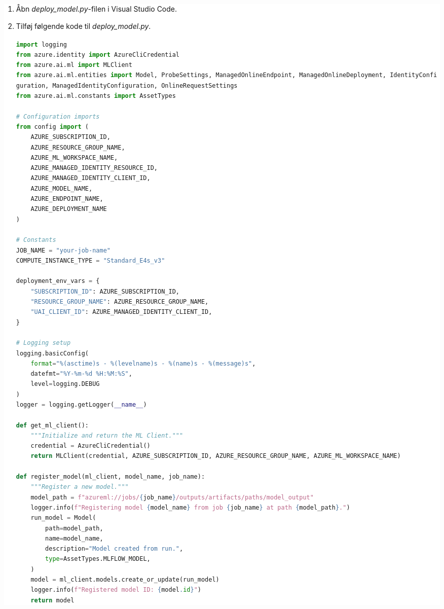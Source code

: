 1. Åbn *deploy_model.py*-filen i Visual Studio Code.

1. Tilføj følgende kode til *deploy_model.py*.

    ```python
    import logging
    from azure.identity import AzureCliCredential
    from azure.ai.ml import MLClient
    from azure.ai.ml.entities import Model, ProbeSettings, ManagedOnlineEndpoint, ManagedOnlineDeployment, IdentityConfiguration, ManagedIdentityConfiguration, OnlineRequestSettings
    from azure.ai.ml.constants import AssetTypes

    # Configuration imports
    from config import (
        AZURE_SUBSCRIPTION_ID,
        AZURE_RESOURCE_GROUP_NAME,
        AZURE_ML_WORKSPACE_NAME,
        AZURE_MANAGED_IDENTITY_RESOURCE_ID,
        AZURE_MANAGED_IDENTITY_CLIENT_ID,
        AZURE_MODEL_NAME,
        AZURE_ENDPOINT_NAME,
        AZURE_DEPLOYMENT_NAME
    )

    # Constants
    JOB_NAME = "your-job-name"
    COMPUTE_INSTANCE_TYPE = "Standard_E4s_v3"

    deployment_env_vars = {
        "SUBSCRIPTION_ID": AZURE_SUBSCRIPTION_ID,
        "RESOURCE_GROUP_NAME": AZURE_RESOURCE_GROUP_NAME,
        "UAI_CLIENT_ID": AZURE_MANAGED_IDENTITY_CLIENT_ID,
    }

    # Logging setup
    logging.basicConfig(
        format="%(asctime)s - %(levelname)s - %(name)s - %(message)s",
        datefmt="%Y-%m-%d %H:%M:%S",
        level=logging.DEBUG
    )
    logger = logging.getLogger(__name__)

    def get_ml_client():
        """Initialize and return the ML Client."""
        credential = AzureCliCredential()
        return MLClient(credential, AZURE_SUBSCRIPTION_ID, AZURE_RESOURCE_GROUP_NAME, AZURE_ML_WORKSPACE_NAME)

    def register_model(ml_client, model_name, job_name):
        """Register a new model."""
        model_path = f"azureml://jobs/{job_name}/outputs/artifacts/paths/model_output"
        logger.info(f"Registering model {model_name} from job {job_name} at path {model_path}.")
        run_model = Model(
            path=model_path,
            name=model_name,
            description="Model created from run.",
            type=AssetTypes.MLFLOW_MODEL,
        )
        model = ml_client.models.create_or_update(run_model)
        logger.info(f"Registered model ID: {model.id}")
        return model
